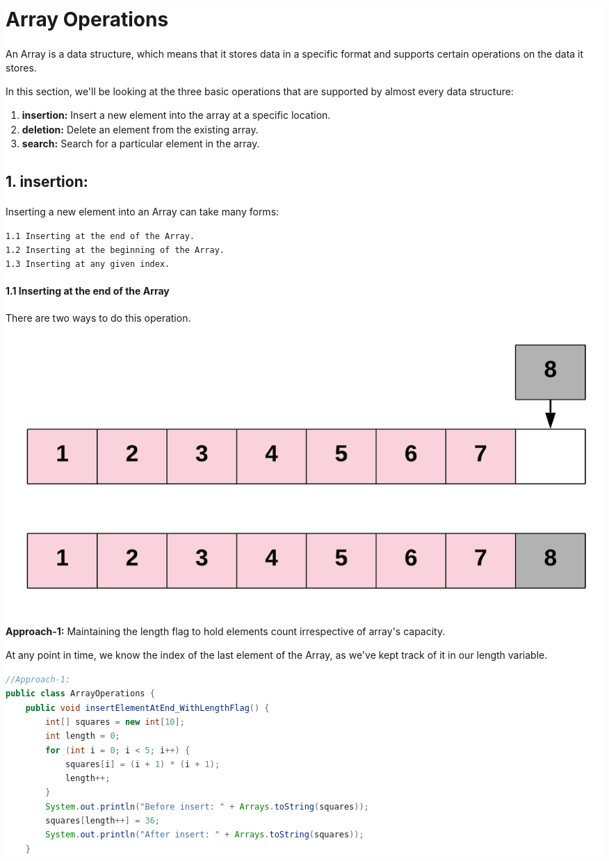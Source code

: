 # Array Operations

An Array is a data structure, which means that it stores data in a specific format and supports certain operations on the data it stores.

In this section, we'll be looking at the three basic operations that are supported by almost every data structure:

1. **insertion:**  Insert a new element into the array at a specific location.
2. **deletion:** Delete an element from the existing array.
3. **search:** Search for a particular element in the array.

## 1. insertion:
Inserting a new element into an Array can take many forms:

    1.1 Inserting at the end of the Array.
    1.2 Inserting at the beginning of the Array.
    1.3 Inserting at any given index.

#### 1.1 Inserting at the end of the Array
There are two ways to do this operation.
![array_insertion_at_end](images/array_insertion_at_end.png)

**Approach-1:** 
Maintaining the length flag to hold elements count irrespective of array's capacity.

 At any point in time, we know the index of the last element of the Array, as we've kept track of it in our length variable.


```java
//Approach-1:
public class ArrayOperations {
    public void insertElementAtEnd_WithLengthFlag() {
        int[] squares = new int[10];
        int length = 0;
        for (int i = 0; i < 5; i++) {
            squares[i] = (i + 1) * (i + 1);
            length++;
        }
        System.out.println("Before insert: " + Arrays.toString(squares));
        squares[length++] = 36;
        System.out.println("After insert: " + Arrays.toString(squares));
    }
```